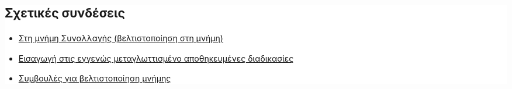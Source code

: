 
## <a name="related-links"></a>Σχετικές συνδέσεις

- [Στη μνήμη Συναλλαγής (βελτιστοποίηση στη μνήμη)](http://msdn.microsoft.com/library/dn133186.aspx)

- [Εισαγωγή στις εγγενώς μεταγλωττισμένο αποθηκευμένες διαδικασίες](http://msdn.microsoft.com/library/dn133184.aspx)

- [Συμβουλές για βελτιστοποίηση μνήμης](http://msdn.microsoft.com/library/dn284308.aspx)

